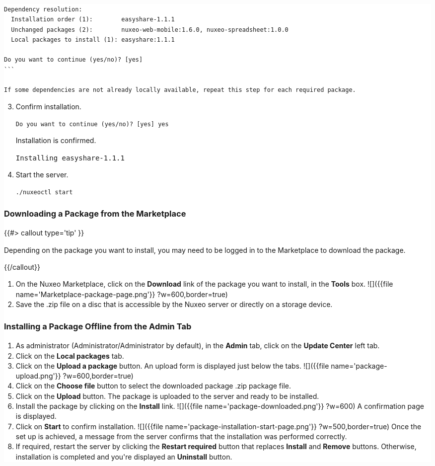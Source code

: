     Dependency resolution:
      Installation order (1):        easyshare-1.1.1
      Unchanged packages (2):        nuxeo-web-mobile:1.6.0, nuxeo-spreadsheet:1.0.0
      Local packages to install (1): easyshare:1.1.1

    Do you want to continue (yes/no)? [yes]
    ```

    If some dependencies are not already locally available, repeat this step for each required package.

3.  Confirm installation.

    ```text
    Do you want to continue (yes/no)? [yes] yes
    ```

    Installation is confirmed.

    <pre>Installing easyshare-1.1.1</pre>

4.  Start the server.

    ```bash
    ./nuxeoctl start
    ```

### Downloading a Package from the Marketplace

{{#> callout type='tip' }}

Depending on the package you want to install, you may need to be logged in to the Marketplace to download the package.

{{/callout}}

1.  On the Nuxeo Marketplace, click on the **Download** link of the package you want to install, in the **Tools** box.
    ![]({{file name='Marketplace-package-page.png'}} ?w=600,border=true)
2.  Save the .zip file on a disc that is accessible by the Nuxeo server or directly on a storage device.

### Installing a Package Offline from the Admin Tab

1.  As administrator (Administrator/Administrator by default), in the **Admin** tab, click on the **Update Center** left tab.
2.  Click on the **Local packages** tab.
3.  Click on the **Upload a package** button.
    An upload form is displayed just below the tabs.
    ![]({{file name='package-upload.png'}} ?w=600,border=true)
4.  Click on the **Choose file** button to select the downloaded package .zip package file.
5.  Click on the **Upload** button.
    The package is uploaded to the server and ready to be installed.
6.  Install the package by clicking on the **Install** link.
    ![]({{file name='package-downloaded.png'}} ?w=600)
    A confirmation page is displayed.
7.  Click on **Start** to confirm installation.
    ![]({{file name='package-installation-start-page.png'}} ?w=500,border=true)
    Once the set up is achieved, a message from the server confirms that the installation was performed correctly.
8.  If required, restart the server by clicking the **Restart required** button that replaces **Install** and **Remove** buttons. Otherwise, installation is completed and you're displayed an **Uninstall** button.
